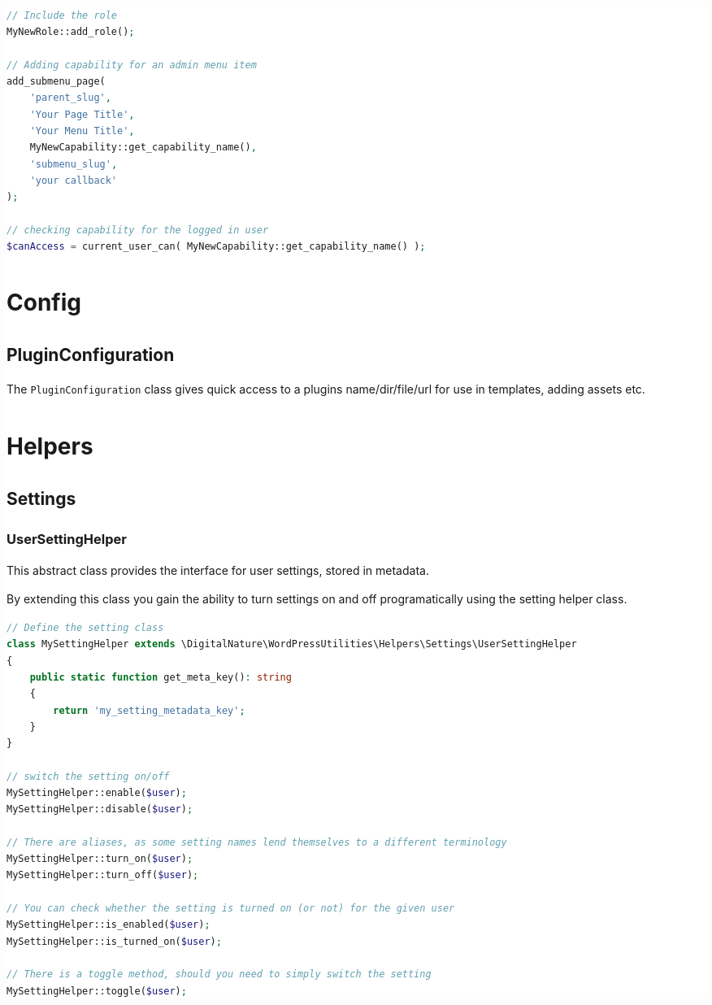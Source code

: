 ```php
// Include the role
MyNewRole::add_role();

// Adding capability for an admin menu item
add_submenu_page(
    'parent_slug',
    'Your Page Title',
    'Your Menu Title',
    MyNewCapability::get_capability_name(),
    'submenu_slug',
    'your callback'
);

// checking capability for the logged in user
$canAccess = current_user_can( MyNewCapability::get_capability_name() );
```


# Config
## PluginConfiguration
The `PluginConfiguration` class gives quick access to a plugins name/dir/file/url for use in templates, adding assets etc.


# Helpers
## Settings
### UserSettingHelper
This abstract class provides the interface for user settings, stored in metadata.

By extending this class you gain the ability to turn settings on and off programatically using the setting helper class.

```php
// Define the setting class
class MySettingHelper extends \DigitalNature\WordPressUtilities\Helpers\Settings\UserSettingHelper
{
    public static function get_meta_key(): string
    {
        return 'my_setting_metadata_key';
    }
}

// switch the setting on/off
MySettingHelper::enable($user);
MySettingHelper::disable($user);

// There are aliases, as some setting names lend themselves to a different terminology
MySettingHelper::turn_on($user);
MySettingHelper::turn_off($user);

// You can check whether the setting is turned on (or not) for the given user
MySettingHelper::is_enabled($user);
MySettingHelper::is_turned_on($user);

// There is a toggle method, should you need to simply switch the setting
MySettingHelper::toggle($user);
```
